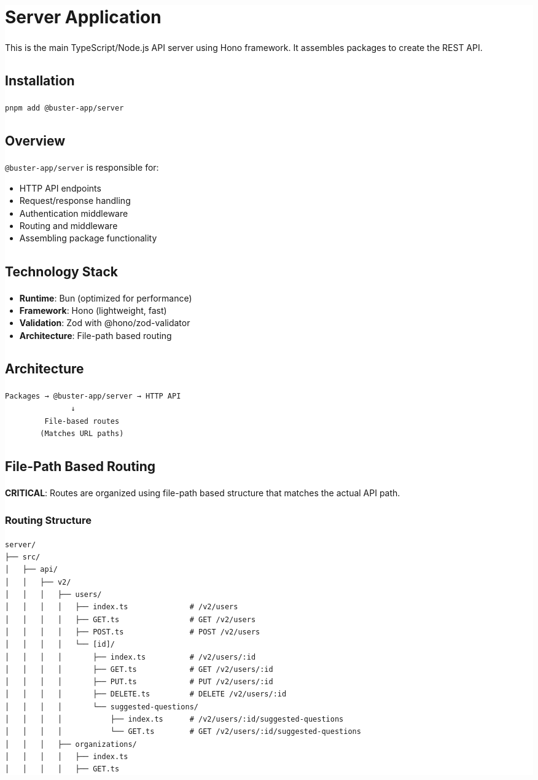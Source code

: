 # Server Application

This is the main TypeScript/Node.js API server using Hono framework. It assembles packages to create the REST API.

## Installation

```bash
pnpm add @buster-app/server
```

## Overview

`@buster-app/server` is responsible for:
- HTTP API endpoints
- Request/response handling
- Authentication middleware
- Routing and middleware
- Assembling package functionality

## Technology Stack

- **Runtime**: Bun (optimized for performance)
- **Framework**: Hono (lightweight, fast)
- **Validation**: Zod with @hono/zod-validator
- **Architecture**: File-path based routing

## Architecture

```
Packages → @buster-app/server → HTTP API
               ↓
         File-based routes
        (Matches URL paths)
```

## File-Path Based Routing

**CRITICAL**: Routes are organized using file-path based structure that matches the actual API path.

### Routing Structure

```
server/
├── src/
│   ├── api/
│   │   ├── v2/
│   │   │   ├── users/
│   │   │   │   ├── index.ts              # /v2/users
│   │   │   │   ├── GET.ts                # GET /v2/users
│   │   │   │   ├── POST.ts               # POST /v2/users
│   │   │   │   └── [id]/
│   │   │   │       ├── index.ts          # /v2/users/:id
│   │   │   │       ├── GET.ts            # GET /v2/users/:id
│   │   │   │       ├── PUT.ts            # PUT /v2/users/:id
│   │   │   │       ├── DELETE.ts         # DELETE /v2/users/:id
│   │   │   │       └── suggested-questions/
│   │   │   │           ├── index.ts      # /v2/users/:id/suggested-questions
│   │   │   │           └── GET.ts        # GET /v2/users/:id/suggested-questions
│   │   │   ├── organizations/
│   │   │   │   ├── index.ts
│   │   │   │   ├── GET.ts
```
